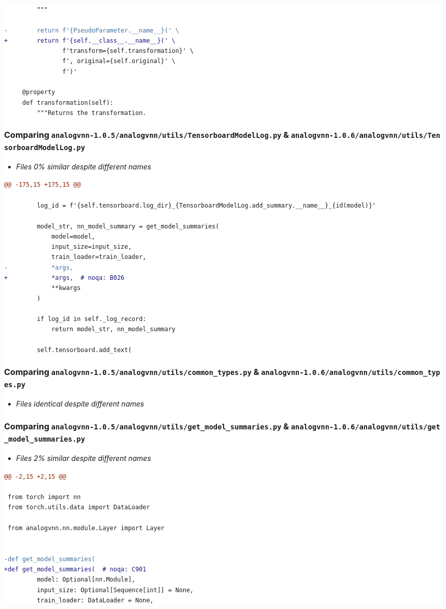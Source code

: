 ```diff
         """
 
-        return f'{PseudoParameter.__name__}(' \
+        return f'{self.__class__.__name__}(' \
                f'transform={self.transformation}' \
                f', original={self.original}' \
                f')'
 
     @property
     def transformation(self):
         """Returns the transformation.
```

### Comparing `analogvnn-1.0.5/analogvnn/utils/TensorboardModelLog.py` & `analogvnn-1.0.6/analogvnn/utils/TensorboardModelLog.py`

 * *Files 0% similar despite different names*

```diff
@@ -175,15 +175,15 @@
 
         log_id = f'{self.tensorboard.log_dir}_{TensorboardModelLog.add_summary.__name__}_{id(model)}'
 
         model_str, nn_model_summary = get_model_summaries(
             model=model,
             input_size=input_size,
             train_loader=train_loader,
-            *args,
+            *args,  # noqa: B026
             **kwargs
         )
 
         if log_id in self._log_record:
             return model_str, nn_model_summary
 
         self.tensorboard.add_text(
```

### Comparing `analogvnn-1.0.5/analogvnn/utils/common_types.py` & `analogvnn-1.0.6/analogvnn/utils/common_types.py`

 * *Files identical despite different names*

### Comparing `analogvnn-1.0.5/analogvnn/utils/get_model_summaries.py` & `analogvnn-1.0.6/analogvnn/utils/get_model_summaries.py`

 * *Files 2% similar despite different names*

```diff
@@ -2,15 +2,15 @@
 
 from torch import nn
 from torch.utils.data import DataLoader
 
 from analogvnn.nn.module.Layer import Layer
 
 
-def get_model_summaries(
+def get_model_summaries(  # noqa: C901
         model: Optional[nn.Module],
         input_size: Optional[Sequence[int]] = None,
         train_loader: DataLoader = None,
```